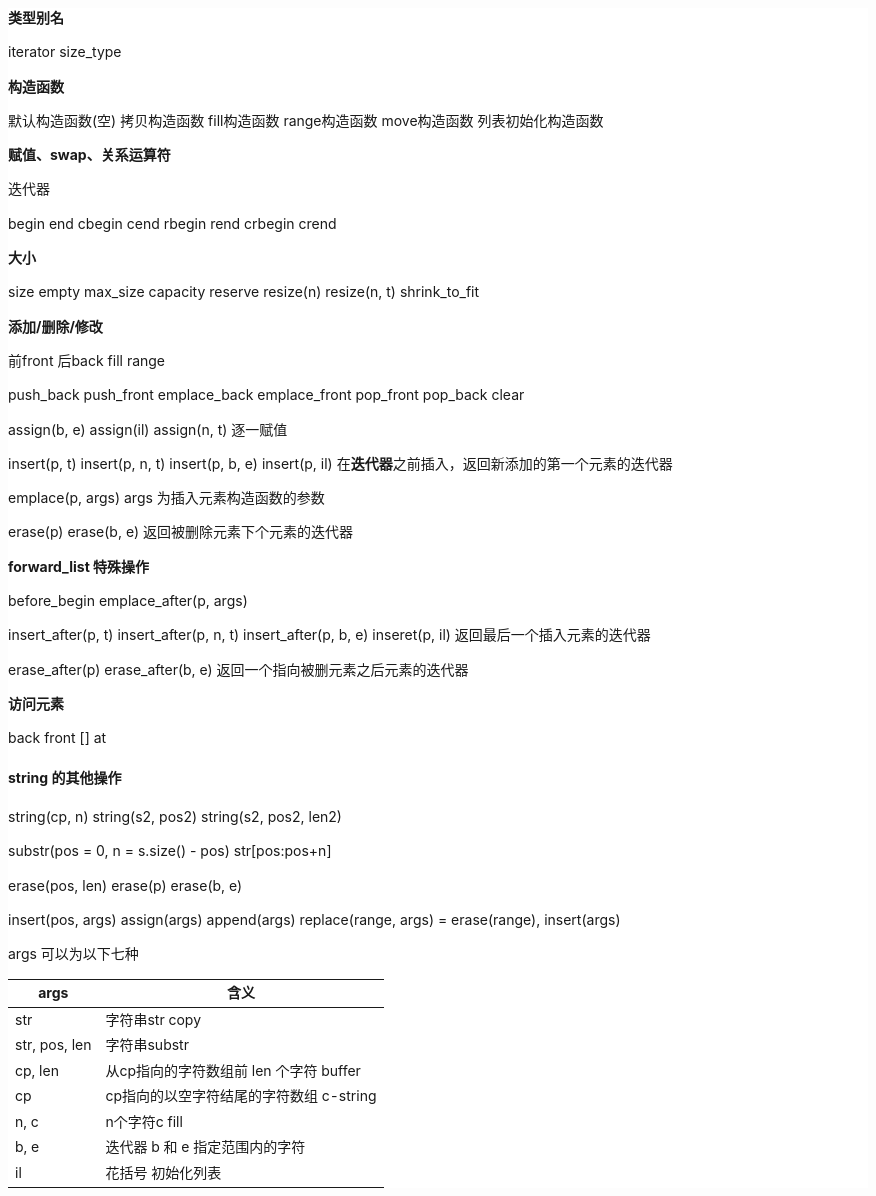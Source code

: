 **类型别名**

iterator size_type

**构造函数**

默认构造函数(空) 拷贝构造函数 fill构造函数  range构造函数 move构造函数 列表初始化构造函数

**赋值、swap、关系运算符**

迭代器

begin end cbegin cend rbegin rend crbegin crend

**大小**

size empty max_size capacity reserve resize(n) resize(n, t) shrink_to_fit

**添加/删除/修改**

前front 后back fill range

push_back push_front emplace_back emplace_front pop_front pop_back clear

assign(b, e) assign(il) assign(n, t) 逐一赋值

insert(p, t) insert(p, n, t) insert(p, b, e) insert(p, il) 在**迭代器**之前插入，返回新添加的第一个元素的迭代器

emplace(p, args) args 为插入元素构造函数的参数

erase(p) erase(b, e) 返回被删除元素下个元素的迭代器

**forward_list 特殊操作**

before_begin emplace_after(p, args)

insert_after(p, t) insert_after(p, n, t) insert_after(p, b, e) inseret(p, il) 返回最后一个插入元素的迭代器

erase_after(p) erase_after(b, e) 返回一个指向被删元素之后元素的迭代器

**访问元素**

back front [] at

#### string 的其他操作

string(cp, n) string(s2, pos2) string(s2, pos2, len2)

substr(pos = 0, n = s.size() - pos) str[pos:pos+n]

erase(pos, len) erase(p) erase(b, e)

insert(pos, args) assign(args) append(args) replace(range, args) = erase(range), insert(args)

args 可以为以下七种

| args          | 含义                                    |
| ------------- | --------------------------------------- |
| str           | 字符串str  copy                         |
| str, pos, len | 字符串substr                            |
| cp, len       | 从cp指向的字符数组前 len 个字符 buffer  |
| cp            | cp指向的以空字符结尾的字符数组 c-string |
| n, c          | n个字符c fill                           |
| b, e          | 迭代器 b 和 e 指定范围内的字符          |
| il            | 花括号 初始化列表                       |
